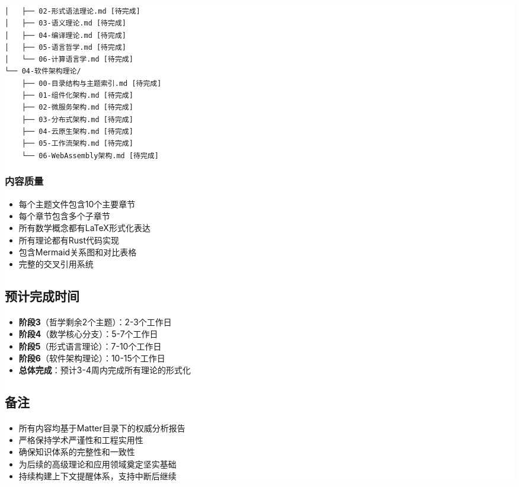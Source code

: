 ```
│   ├── 02-形式语法理论.md [待完成]
│   ├── 03-语义理论.md [待完成]
│   ├── 04-编译理论.md [待完成]
│   ├── 05-语言哲学.md [待完成]
│   └── 06-计算语言学.md [待完成]
└── 04-软件架构理论/
    ├── 00-目录结构与主题索引.md [待完成]
    ├── 01-组件化架构.md [待完成]
    ├── 02-微服务架构.md [待完成]
    ├── 03-分布式架构.md [待完成]
    ├── 04-云原生架构.md [待完成]
    ├── 05-工作流架构.md [待完成]
    └── 06-WebAssembly架构.md [待完成]
```

### 内容质量
- 每个主题文件包含10个主要章节
- 每个章节包含多个子章节
- 所有数学概念都有LaTeX形式化表达
- 所有理论都有Rust代码实现
- 包含Mermaid关系图和对比表格
- 完整的交叉引用系统

## 预计完成时间

- **阶段3**（哲学剩余2个主题）：2-3个工作日
- **阶段4**（数学核心分支）：5-7个工作日
- **阶段5**（形式语言理论）：7-10个工作日
- **阶段6**（软件架构理论）：10-15个工作日
- **总体完成**：预计3-4周内完成所有理论的形式化

## 备注

- 所有内容均基于Matter目录下的权威分析报告
- 严格保持学术严谨性和工程实用性
- 确保知识体系的完整性和一致性
- 为后续的高级理论和应用领域奠定坚实基础
- 持续构建上下文提醒体系，支持中断后继续 